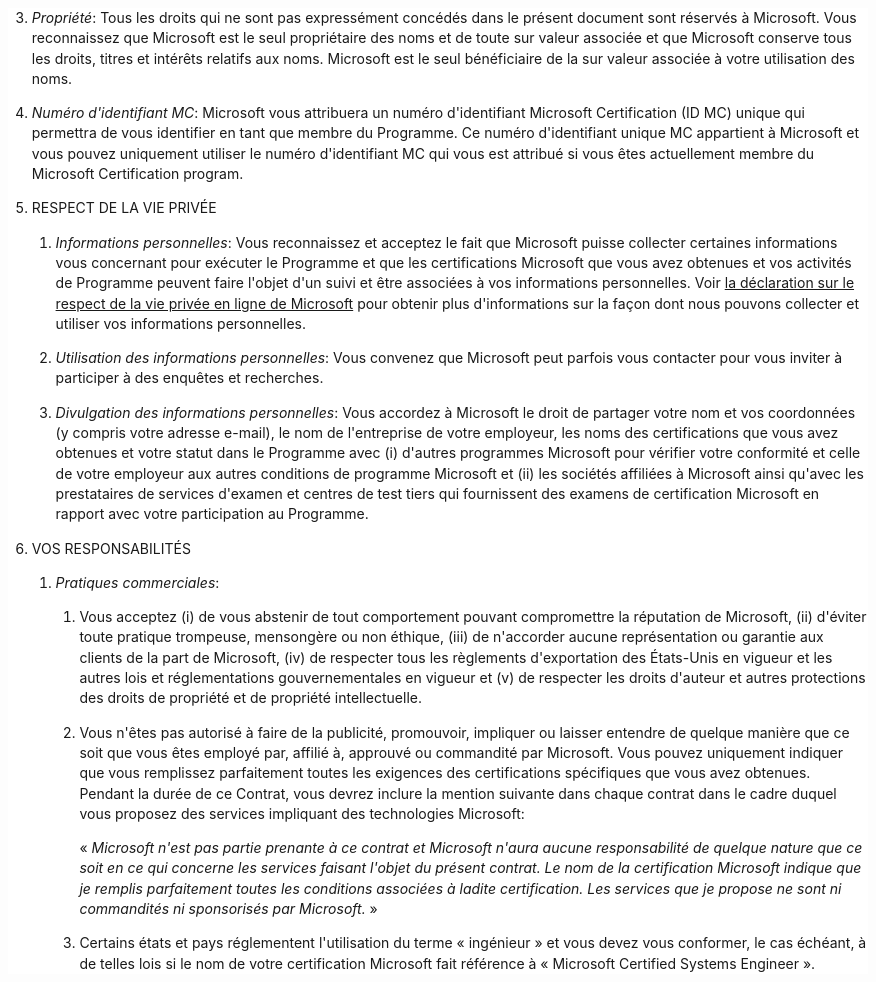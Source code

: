    3. *Propriété*: Tous les droits qui ne sont pas expressément concédés dans le présent document sont réservés à Microsoft. Vous reconnaissez que Microsoft est le seul propriétaire des noms et de toute sur valeur associée et que Microsoft conserve tous les droits, titres et intérêts relatifs aux noms. Microsoft est le seul bénéficiaire de la sur valeur associée à votre utilisation des noms.

   4. *Numéro d'identifiant MC*: Microsoft vous attribuera un numéro d'identifiant Microsoft Certification (ID MC) unique qui permettra de vous identifier en tant que membre du Programme. Ce numéro d'identifiant unique MC appartient à Microsoft et vous pouvez uniquement utiliser le numéro d'identifiant MC qui vous est attribué si vous êtes actuellement membre du Microsoft Certification program.

5. RESPECT DE LA VIE PRIVÉE

   1. *Informations personnelles*: Vous reconnaissez et acceptez le fait que Microsoft puisse collecter certaines informations vous concernant pour exécuter le Programme et que les certifications Microsoft que vous avez obtenues et vos activités de Programme peuvent faire l'objet d'un suivi et être associées à vos informations personnelles. Voir [la déclaration sur le respect de la vie privée en ligne de Microsoft](https://go.microsoft.com/fwlink/?LinkId=248681) pour obtenir plus d'informations sur la façon dont nous pouvons collecter et utiliser vos informations personnelles.

   2. *Utilisation des informations personnelles*: Vous convenez que Microsoft peut parfois vous contacter pour vous inviter à participer à des enquêtes et recherches.

   3. *Divulgation des informations personnelles*: Vous accordez à Microsoft le droit de partager votre nom et vos coordonnées (y compris votre adresse e-mail), le nom de l'entreprise de votre employeur, les noms des certifications que vous avez obtenues et votre statut dans le Programme avec (i) d'autres programmes Microsoft pour vérifier votre conformité et celle de votre employeur aux autres conditions de programme Microsoft et (ii) les sociétés affiliées à Microsoft ainsi qu'avec les prestataires de services d'examen et centres de test tiers qui fournissent des examens de certification Microsoft en rapport avec votre participation au Programme.

6. VOS RESPONSABILITÉS
   1. *Pratiques commerciales*:

        1. Vous acceptez (i) de vous abstenir de tout comportement pouvant compromettre la réputation de Microsoft, (ii) d'éviter toute pratique trompeuse, mensongère ou non éthique, (iii) de n'accorder aucune représentation ou garantie aux clients de la part de Microsoft, (iv) de respecter tous les règlements d'exportation des États-Unis en vigueur et les autres lois et réglementations gouvernementales en vigueur et (v) de respecter les droits d'auteur et autres protections des droits de propriété et de propriété intellectuelle.
        2. Vous n'êtes pas autorisé à faire de la publicité, promouvoir, impliquer ou laisser entendre de quelque manière que ce soit que vous êtes employé par, affilié à, approuvé ou commandité par Microsoft. Vous pouvez uniquement indiquer que vous remplissez parfaitement toutes les exigences des certifications spécifiques que vous avez obtenues. Pendant la durée de ce Contrat, vous devrez inclure la mention suivante dans chaque contrat dans le cadre duquel vous proposez des services impliquant des technologies Microsoft:
    
             « *Microsoft n'est pas partie prenante à ce contrat et Microsoft n'aura aucune responsabilité de quelque nature que ce soit en ce qui concerne les services faisant l'objet du présent contrat. Le nom de la certification Microsoft indique que je remplis parfaitement toutes les conditions associées à ladite certification. Les services que je propose ne sont ni commandités ni sponsorisés par Microsoft.* »
        3. Certains états et pays réglementent l'utilisation du terme « ingénieur » et vous devez vous conformer, le cas échéant, à de telles lois si le nom de votre certification Microsoft fait référence à « Microsoft Certified Systems Engineer ».
